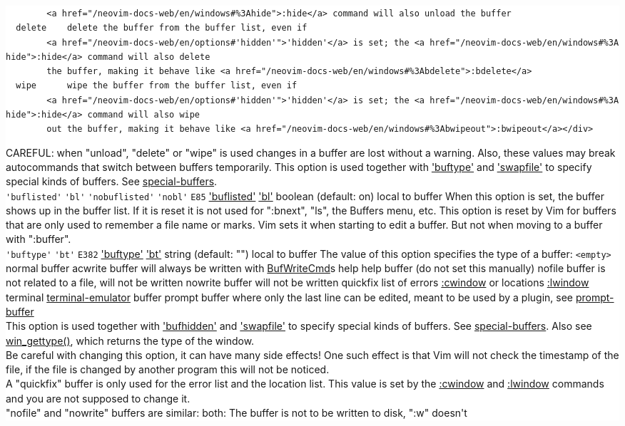 			<a href="/neovim-docs-web/en/windows#%3Ahide">:hide</a> command will also unload the buffer
	  delete	delete the buffer from the buffer list, even if
			<a href="/neovim-docs-web/en/options#'hidden'">'hidden'</a> is set; the <a href="/neovim-docs-web/en/windows#%3Ahide">:hide</a> command will also delete
			the buffer, making it behave like <a href="/neovim-docs-web/en/windows#%3Abdelete">:bdelete</a>
	  wipe		wipe the buffer from the buffer list, even if
			<a href="/neovim-docs-web/en/options#'hidden'">'hidden'</a> is set; the <a href="/neovim-docs-web/en/windows#%3Ahide">:hide</a> command will also wipe
			out the buffer, making it behave like <a href="/neovim-docs-web/en/windows#%3Abwipeout">:bwipeout</a></div>
<div class="old-help-para">	CAREFUL: when "unload", "delete" or "wipe" is used changes in a buffer
	are lost without a warning.  Also, these values may break autocommands
	that switch between buffers temporarily.
	This option is used together with <a href="/neovim-docs-web/en/options#'buftype'">'buftype'</a> and <a href="/neovim-docs-web/en/options#'swapfile'">'swapfile'</a> to specify
	special kinds of buffers.   See <a href="/neovim-docs-web/en/windows#special-buffers">special-buffers</a>.</div>
<div class="old-help-para">			<a name="'buflisted'"></a><code class="help-tag-right">'buflisted'</code> <a name="'bl'"></a><code class="help-tag">'bl'</code> <a name="'nobuflisted'"></a><code class="help-tag">'nobuflisted'</code> <a name="'nobl'"></a><code class="help-tag">'nobl'</code> <a name="E85"></a><code class="help-tag">E85</code>
<a href="/neovim-docs-web/en/options#'buflisted'">'buflisted'</a> <a href="/neovim-docs-web/en/options#'bl'">'bl'</a>	boolean (default: on)
			local to buffer
	When this option is set, the buffer shows up in the buffer list.  If
	it is reset it is not used for ":bnext", "ls", the Buffers menu, etc.
	This option is reset by Vim for buffers that are only used to remember
	a file name or marks.  Vim sets it when starting to edit a buffer.
	But not when moving to a buffer with ":buffer".</div>
<div class="old-help-para">						<a name="'buftype'"></a><code class="help-tag-right">'buftype'</code> <a name="'bt'"></a><code class="help-tag">'bt'</code> <a name="E382"></a><code class="help-tag">E382</code>
<a href="/neovim-docs-web/en/options#'buftype'">'buftype'</a> <a href="/neovim-docs-web/en/options#'bt'">'bt'</a>		string (default: "")
			local to buffer
	The value of this option specifies the type of a buffer:
	  <code>&lt;empty&gt;</code>	normal buffer
	  acwrite	buffer will always be written with <a href="/neovim-docs-web/en/autocmd#BufWriteCmd">BufWriteCmd</a>s
	  help		help buffer (do not set this manually)
	  nofile	buffer is not related to a file, will not be written
	  nowrite	buffer will not be written
	  quickfix	list of errors <a href="/neovim-docs-web/en/quickfix#%3Acwindow">:cwindow</a> or locations <a href="/neovim-docs-web/en/quickfix#%3Alwindow">:lwindow</a>
	  terminal	<a href="/neovim-docs-web/en/nvim_terminal_emulator#terminal-emulator">terminal-emulator</a> buffer
	  prompt	buffer where only the last line can be edited, meant
			to be used by a plugin, see <a href="/neovim-docs-web/en/channel#prompt-buffer">prompt-buffer</a></div>
<div class="old-help-para">	This option is used together with <a href="/neovim-docs-web/en/options#'bufhidden'">'bufhidden'</a> and <a href="/neovim-docs-web/en/options#'swapfile'">'swapfile'</a> to
	specify special kinds of buffers.   See <a href="/neovim-docs-web/en/windows#special-buffers">special-buffers</a>.
	Also see <a href="/neovim-docs-web/en/builtin#win_gettype()">win_gettype()</a>, which returns the type of the window.</div>
<div class="old-help-para">	Be careful with changing this option, it can have many side effects!
	One such effect is that Vim will not check the timestamp of the file,
	if the file is changed by another program this will not be noticed.</div>
<div class="old-help-para">	A "quickfix" buffer is only used for the error list and the location
	list.  This value is set by the <a href="/neovim-docs-web/en/quickfix#%3Acwindow">:cwindow</a> and <a href="/neovim-docs-web/en/quickfix#%3Alwindow">:lwindow</a> commands and
	you are not supposed to change it.</div>
<div class="old-help-para">	"nofile" and "nowrite" buffers are similar:
	both:		The buffer is not to be written to disk, ":w" doesn't